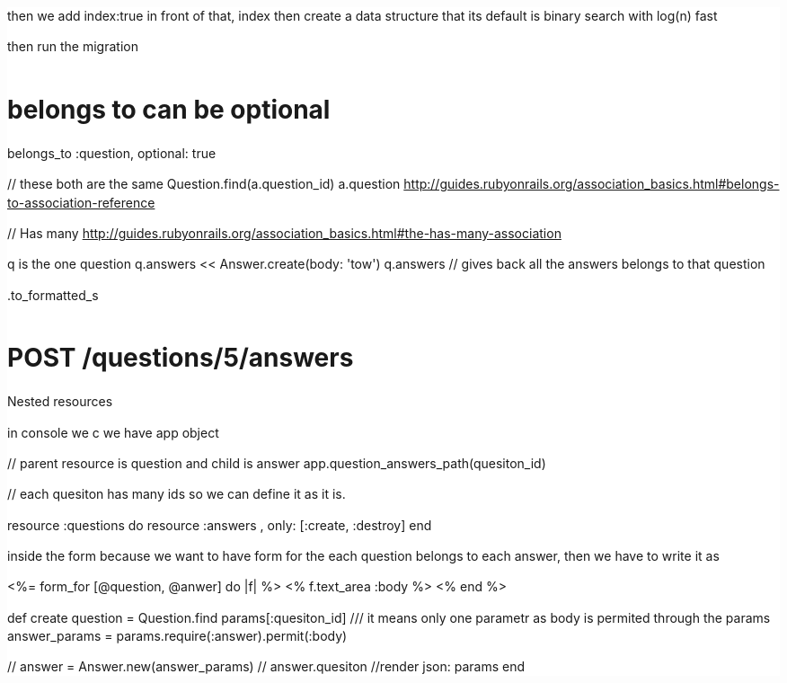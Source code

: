 then we add index:true in front of that, 
index then create a data structure that its default is binary search with log(n) fast

then run the migration 

# belongs to can be optional 
belongs_to :question, optional: true


// these both are the same 
Question.find(a.question_id)
a.question 
http://guides.rubyonrails.org/association_basics.html#belongs-to-association-reference

// 
Has many 
http://guides.rubyonrails.org/association_basics.html#the-has-many-association

q is the one question
q.answers << Answer.create(body: 'tow')
q.answers // gives back all the answers belongs to that question

.to_formatted_s 


# POST /questions/5/answers
Nested resources 

in console we c we have app object 

// parent resource is question and child is answer 
app.question_answers_path(quesiton_id)

// each quesiton has many ids so we can define it as it is. 

resource :questions do
   resource :answers  , only: [:create, :destroy]
end 


inside the form because we want to have form for the each question belongs to each answer,
then we have to write it as 

<%= form_for [@question, @anwer] do |f| %>
  <% f.text_area :body %>
<% end %> 


def create 
 question = Question.find params[:quesiton_id]
 /// it means only one parametr as body is permited through the params 
 answer_params = params.require(:answer).permit(:body)
 
 // answer = Answer.new(answer_params)
 // answer.quesiton
 //render json: params
end 
